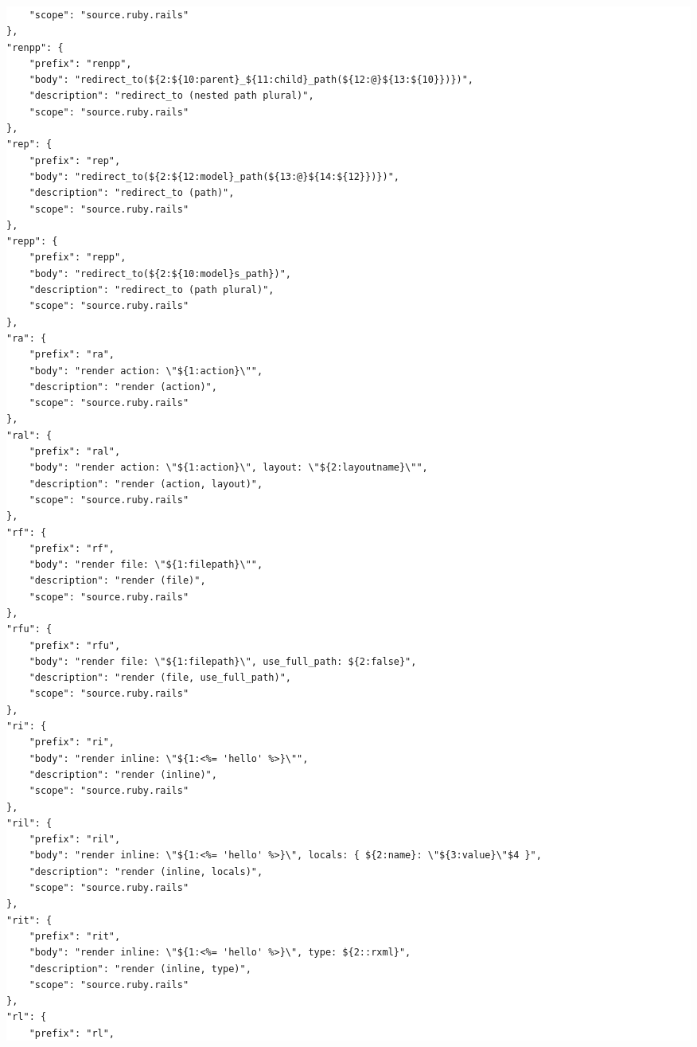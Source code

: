 		"scope": "source.ruby.rails"
	},
	"renpp": {
		"prefix": "renpp",
		"body": "redirect_to(${2:${10:parent}_${11:child}_path(${12:@}${13:${10}})})",
		"description": "redirect_to (nested path plural)",
		"scope": "source.ruby.rails"
	},
	"rep": {
		"prefix": "rep",
		"body": "redirect_to(${2:${12:model}_path(${13:@}${14:${12}})})",
		"description": "redirect_to (path)",
		"scope": "source.ruby.rails"
	},
	"repp": {
		"prefix": "repp",
		"body": "redirect_to(${2:${10:model}s_path})",
		"description": "redirect_to (path plural)",
		"scope": "source.ruby.rails"
	},
	"ra": {
		"prefix": "ra",
		"body": "render action: \"${1:action}\"",
		"description": "render (action)",
		"scope": "source.ruby.rails"
	},
	"ral": {
		"prefix": "ral",
		"body": "render action: \"${1:action}\", layout: \"${2:layoutname}\"",
		"description": "render (action, layout)",
		"scope": "source.ruby.rails"
	},
	"rf": {
		"prefix": "rf",
		"body": "render file: \"${1:filepath}\"",
		"description": "render (file)",
		"scope": "source.ruby.rails"
	},
	"rfu": {
		"prefix": "rfu",
		"body": "render file: \"${1:filepath}\", use_full_path: ${2:false}",
		"description": "render (file, use_full_path)",
		"scope": "source.ruby.rails"
	},
	"ri": {
		"prefix": "ri",
		"body": "render inline: \"${1:<%= 'hello' %>}\"",
		"description": "render (inline)",
		"scope": "source.ruby.rails"
	},
	"ril": {
		"prefix": "ril",
		"body": "render inline: \"${1:<%= 'hello' %>}\", locals: { ${2:name}: \"${3:value}\"$4 }",
		"description": "render (inline, locals)",
		"scope": "source.ruby.rails"
	},
	"rit": {
		"prefix": "rit",
		"body": "render inline: \"${1:<%= 'hello' %>}\", type: ${2::rxml}",
		"description": "render (inline, type)",
		"scope": "source.ruby.rails"
	},
	"rl": {
		"prefix": "rl",